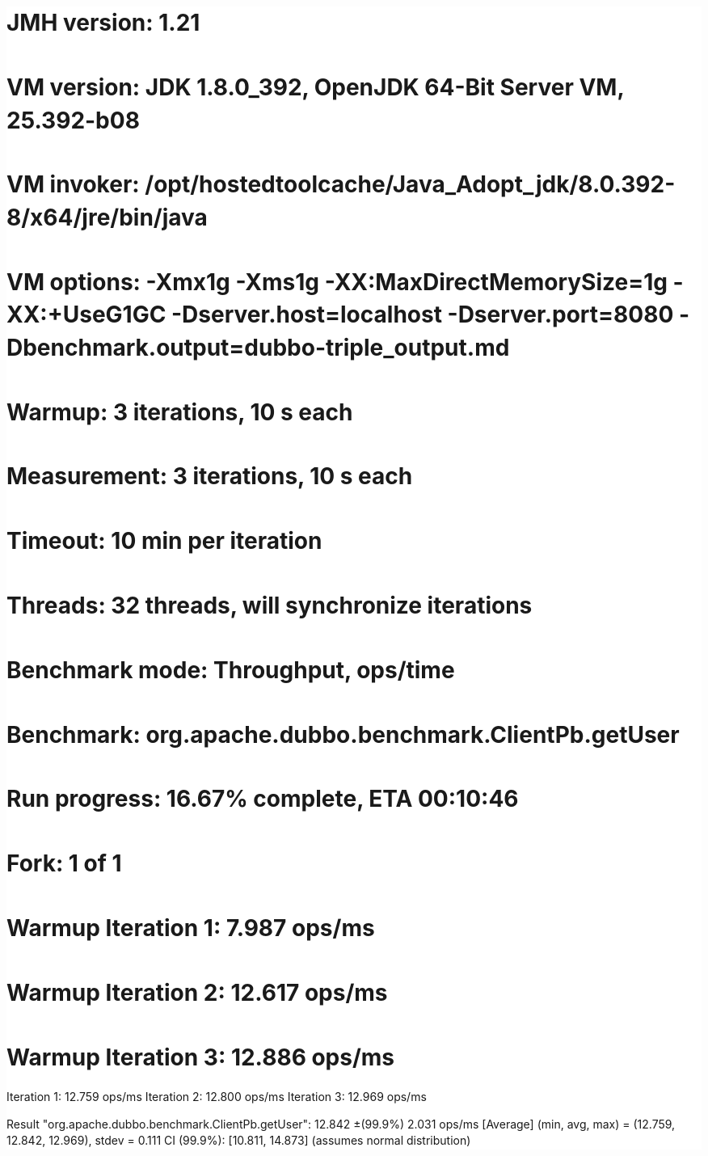 
# JMH version: 1.21
# VM version: JDK 1.8.0_392, OpenJDK 64-Bit Server VM, 25.392-b08
# VM invoker: /opt/hostedtoolcache/Java_Adopt_jdk/8.0.392-8/x64/jre/bin/java
# VM options: -Xmx1g -Xms1g -XX:MaxDirectMemorySize=1g -XX:+UseG1GC -Dserver.host=localhost -Dserver.port=8080 -Dbenchmark.output=dubbo-triple_output.md
# Warmup: 3 iterations, 10 s each
# Measurement: 3 iterations, 10 s each
# Timeout: 10 min per iteration
# Threads: 32 threads, will synchronize iterations
# Benchmark mode: Throughput, ops/time
# Benchmark: org.apache.dubbo.benchmark.ClientPb.getUser

# Run progress: 16.67% complete, ETA 00:10:46
# Fork: 1 of 1
# Warmup Iteration   1: 7.987 ops/ms
# Warmup Iteration   2: 12.617 ops/ms
# Warmup Iteration   3: 12.886 ops/ms
Iteration   1: 12.759 ops/ms
Iteration   2: 12.800 ops/ms
Iteration   3: 12.969 ops/ms


Result "org.apache.dubbo.benchmark.ClientPb.getUser":
  12.842 ±(99.9%) 2.031 ops/ms [Average]
  (min, avg, max) = (12.759, 12.842, 12.969), stdev = 0.111
  CI (99.9%): [10.811, 14.873] (assumes normal distribution)
